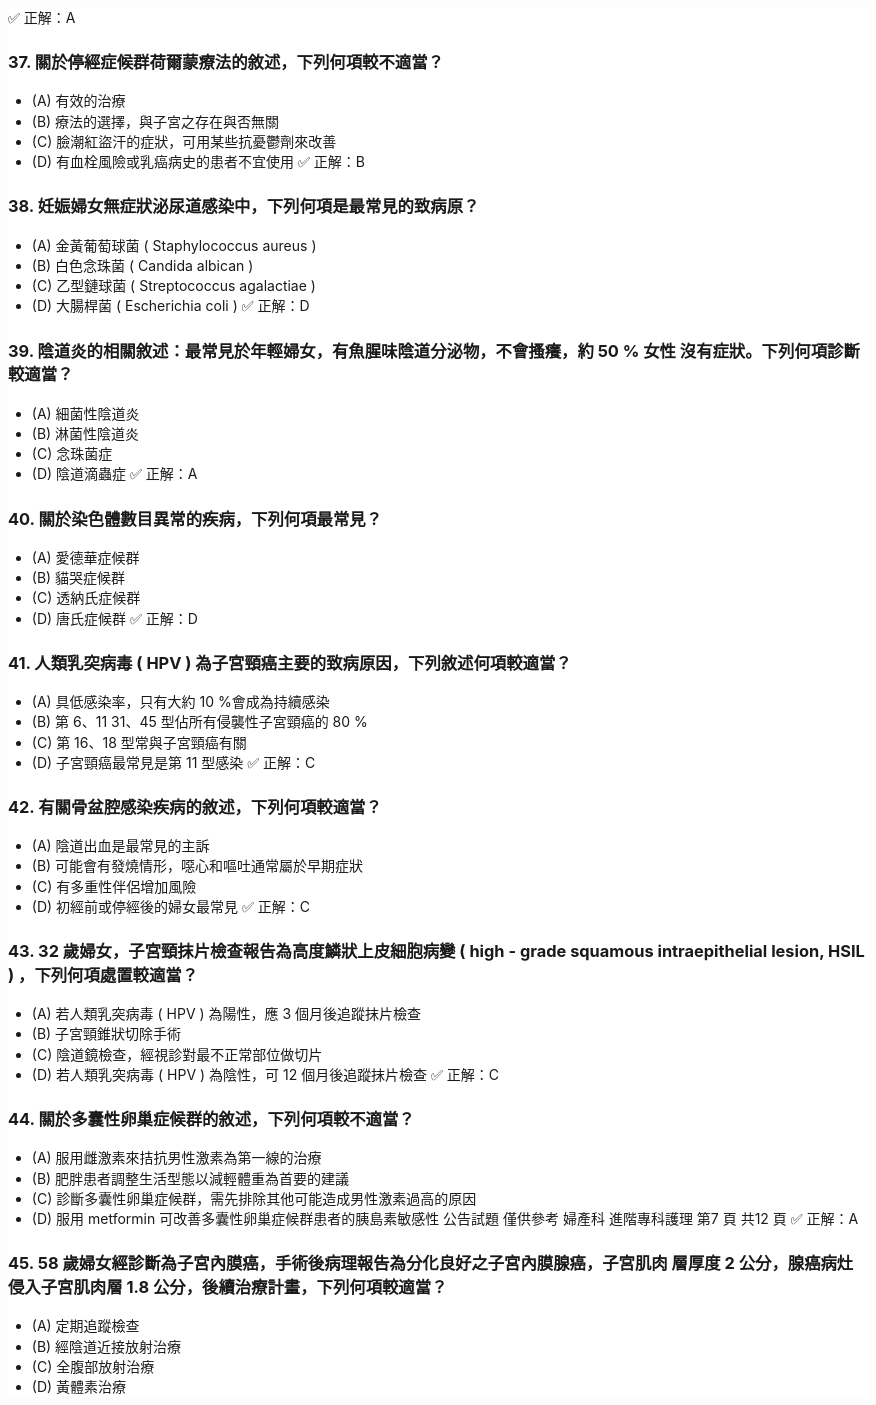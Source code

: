 ✅ 正解：A
### 37. 關於停經症候群荷爾蒙療法的敘述，下列何項較不適當？
- (A) 有效的治療
- (B) 療法的選擇，與子宮之存在與否無關
- (C) 臉潮紅盜汗的症狀，可用某些抗憂鬱劑來改善
- (D) 有血栓風險或乳癌病史的患者不宜使用
✅ 正解：B
### 38. 妊娠婦女無症狀泌尿道感染中，下列何項是最常見的致病原？
- (A) 金黃葡萄球菌 ( Staphylococcus aureus )
- (B) 白色念珠菌 ( Candida albican )
- (C) 乙型鏈球菌 ( Streptococcus agalactiae )
- (D) 大腸桿菌 ( Escherichia coli )
✅ 正解：D
### 39. 陰道炎的相關敘述：最常見於年輕婦女，有魚腥味陰道分泌物，不會搔癢，約 50 % 女性 沒有症狀。下列何項診斷較適當？
- (A) 細菌性陰道炎
- (B) 淋菌性陰道炎
- (C) 念珠菌症
- (D) 陰道滴蟲症
✅ 正解：A
### 40. 關於染色體數目異常的疾病，下列何項最常見？
- (A) 愛德華症候群
- (B) 貓哭症候群
- (C) 透納氏症候群
- (D) 唐氏症候群
✅ 正解：D
### 41. 人類乳突病毒 ( HPV ) 為子宮頸癌主要的致病原因，下列敘述何項較適當？
- (A) 具低感染率，只有大約 10 %會成為持續感染
- (B) 第 6、11 31、45 型佔所有侵襲性子宮頸癌的 80 %
- (C) 第 16、18 型常與子宮頸癌有關
- (D) 子宮頸癌最常見是第 11 型感染
✅ 正解：C
### 42. 有關骨盆腔感染疾病的敘述，下列何項較適當？
- (A) 陰道出血是最常見的主訴
- (B) 可能會有發燒情形，噁心和嘔吐通常屬於早期症狀
- (C) 有多重性伴侶增加風險
- (D) 初經前或停經後的婦女最常見
✅ 正解：C
### 43. 32 歲婦女，子宮頸抹片檢查報告為高度鱗狀上皮細胞病變 ( high - grade squamous intraepithelial lesion, HSIL ) ，下列何項處置較適當？
- (A) 若人類乳突病毒 ( HPV ) 為陽性，應 3 個月後追蹤抹片檢查
- (B) 子宮頸錐狀切除手術
- (C) 陰道鏡檢查，經視診對最不正常部位做切片
- (D) 若人類乳突病毒 ( HPV ) 為陰性，可 12 個月後追蹤抹片檢查
✅ 正解：C
### 44. 關於多囊性卵巢症候群的敘述，下列何項較不適當？
- (A) 服用雌激素來拮抗男性激素為第一線的治療
- (B) 肥胖患者調整生活型態以減輕體重為首要的建議
- (C) 診斷多囊性卵巢症候群，需先排除其他可能造成男性激素過高的原因
- (D) 服用 metformin 可改善多囊性卵巢症候群患者的胰島素敏感性 公告試題 僅供參考 婦產科 進階專科護理 第7 頁 共12 頁
✅ 正解：A
### 45. 58 歲婦女經診斷為子宮內膜癌，手術後病理報告為分化良好之子宮內膜腺癌，子宮肌肉 層厚度 2 公分，腺癌病灶侵入子宮肌肉層 1.8 公分，後續治療計畫，下列何項較適當？
- (A) 定期追蹤檢查
- (B) 經陰道近接放射治療
- (C) 全腹部放射治療
- (D) 黃體素治療